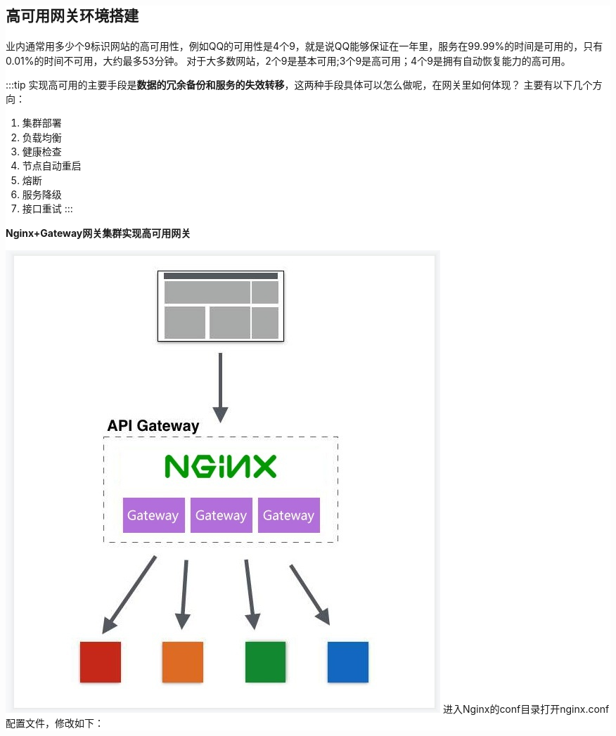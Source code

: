 
## 高可用网关环境搭建

业内通常用多少个9标识网站的高可用性，例如QQ的可用性是4个9，就是说QQ能够保证在一年里，服务在99.99%的时间是可用的，只有0.01%的时间不可用，大约最多53分钟。
对于大多数网站，2个9是基本可用;3个9是高可用；4个9是拥有自动恢复能力的高可用。

:::tip
实现高可用的主要手段是**数据的冗余备份和服务的失效转移**，这两种手段具体可以怎么做呢，在网关里如何体现？
主要有以下几个方向：  
1. 集群部署
2. 负载均衡
3. 健康检查
4. 节点自动重启
5. 熔断
6. 服务降级
7. 接口重试
:::

**Nginx+Gateway网关集群实现高可用网关**

<a data-fancybox title="Nginx+Gateway网关集群实现高可用网关" href="../image/nginx+gateway.jpg">![Nginx+Gateway网关集群实现高可用网关](../image/nginx+gateway.jpg)</a>
进入Nginx的conf目录打开nginx.conf配置文件，修改如下：
